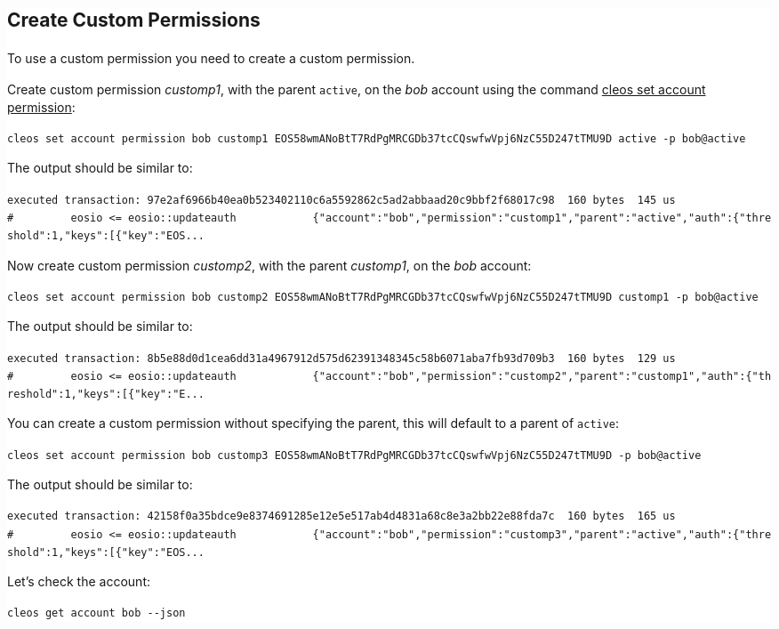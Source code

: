 ## Create Custom Permissions
To use a custom permission you need to create a custom permission. 

Create custom permission _customp1_, with the parent `active`, on the _bob_ account using the command [cleos set account permission](https://developers.eos.io/manuals/eos/latest/cleos/command-reference/set/set-account-permission.md):


```shell
cleos set account permission bob customp1 EOS58wmANoBtT7RdPgMRCGDb37tcCQswfwVpj6NzC55D247tTMU9D active -p bob@active
```

The output should be similar to:

```console
executed transaction: 97e2af6966b40ea0b523402110c6a5592862c5ad2abbaad20c9bbf2f68017c98  160 bytes  145 us
#         eosio <= eosio::updateauth            {"account":"bob","permission":"customp1","parent":"active","auth":{"threshold":1,"keys":[{"key":"EOS...
```

Now create custom permission _customp2_, with the parent _customp1_, on the _bob_ account:

```shell
cleos set account permission bob customp2 EOS58wmANoBtT7RdPgMRCGDb37tcCQswfwVpj6NzC55D247tTMU9D customp1 -p bob@active

```

The output should be similar to:

```console
executed transaction: 8b5e88d0d1cea6dd31a4967912d575d62391348345c58b6071aba7fb93d709b3  160 bytes  129 us
#         eosio <= eosio::updateauth            {"account":"bob","permission":"customp2","parent":"customp1","auth":{"threshold":1,"keys":[{"key":"E...
```

You can create a custom permission without specifying the parent, this will default to a parent of `active`:

```shell
cleos set account permission bob customp3 EOS58wmANoBtT7RdPgMRCGDb37tcCQswfwVpj6NzC55D247tTMU9D -p bob@active
```

The output should be similar to:

```console
executed transaction: 42158f0a35bdce9e8374691285e12e5e517ab4d4831a68c8e3a2bb22e88fda7c  160 bytes  165 us
#         eosio <= eosio::updateauth            {"account":"bob","permission":"customp3","parent":"active","auth":{"threshold":1,"keys":[{"key":"EOS...
```

Let’s check the account:

```shell
cleos get account bob --json
```
